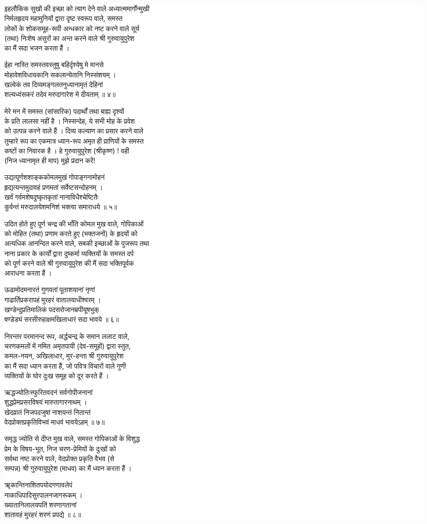 इहलौकिक सुखों की इच्छा को त्याग देने वाले अध्यात्ममार्गोन्मुखी  
निर्मलहृदय महामुनियों द्वारा दृष्ट स्वरूप वाले, समस्त  
लोकों के शोकसमूह-रूपी अन्धकार को नष्ट करने वाले सूर्य  
(तथा) निःशेष असुरों का अन्त करने वाले श्री गुरुवायुपुरेश  
का मैं सदा भजन करता हैं ।  
  
ईहा नास्ति समस्तवस्तुषु बहिर्दृश्येषु मे मानसे  
मोहावेशविधायकानि सकलान्येतानि निस्संशयम् ।  
खल्वेकं तव दिव्यमङ्गलतनुध्यानामृतं देहिनां  
शल्यध्वंसकरं तदेव मरुदागारेश मे दीयताम् ॥ ४॥  
  
मेरे मन में समस्त (सांसारिक) पदार्थों तथा बाह्य दृश्यों  
के प्रति लालसा नहीं है । निस्सन्देह, ये सभी मोह के प्रवेश  
को उत्पन्न करने वाले हैं । दिव्य कल्याण का प्रसार करने वाले  
तुम्हारे रूप का एकमात्र ध्यान-रूप अमृत ही प्राणियों के समस्त  
कष्टों का निवारक है । हे गुरुवायुपुरेश (श्रीकृष्ण) ! वही  
(निज ध्यानामृत ही माप) मुझे प्रदान करें!  
  
उद्यत्पूर्णशशाङ्ककोमलमुखं गोपाङ्गनामोहनं  
हृद्यत्यन्तमुदावहं प्रणमतां सर्वेष्टसन्दोहनम् ।  
खर्वं गर्वमशेषदुष्कृतकृतां नानाविधैश्चेष्टितैः  
कुर्वन्तं मरुदालयेशमनिशं भक्त्या समाराधये ॥ ५॥  
  
उदित होते हुए पूर्ण चन्द्र की भाँति कोमल मुख वाले, गोपिकाओं  
को मोहित (तथा) प्रणाम करते हुए (भक्तजनों) के हृदयों को  
अत्यधिक आनन्दित करने वाले, सबकी इच्छाओं के पुजरूप तथा  
नाना प्रकार के कार्यों द्वारा दुष्कर्मा व्यक्तियों के समस्त दर्प  
को पूर्ण करने वाले श्री गुरुवायुपुरेश की मैं सदा भक्तिपूर्वक  
आराधना करता हैं ।  
  
ऊढामोदमनारतं गुणवतां पूताशयानां नृणां  
गाढार्तिप्रकरापहं मुरहरं वातालयाधीश्वरम् ।  
खण्डेन्दुप्रतिमालिकं पदसरोजानम्रपीयूषभुक्  
षण्डेड्यं सरसीरुहाक्षमखिलाधारं सदा भावये ॥ ६॥  
  
निरन्तर परमानन्द रूप, अर्द्धचन्द्र के समान ललाट वाले,  
चरणकमलों में नमित अमृतपायी (देव-समूहों) द्वारा स्तुत,  
कमल-नयन, अखिलाधार, मुर-हन्ता श्री गुरुवायुपुरेश  
का मैं सदा ध्यान करता हैं, जो पवित्र विचारों वाले गुणी  
व्यक्तियों के घोर दुःख समूह को दूर करते हैं ।  
  
ऋद्धज्योतिःस्फुरितवदनं सर्वगोपीजनानां  
शुद्धप्रेमप्रसरविषयं मारुतागारनाथम् ।  
खेदव्रातं निजपदजुषां नाशयन्तं नितान्तं  
वेदप्रोक्तप्रकृतिविभवं माधवं भावयेऽहम् ॥ ७॥  
  
समृद्ध ज्योति से दीप्त मुख वाले, समस्त गोपिकाओं के विशुद्ध  
प्रेम के विषय-भूत, निज चरण-प्रेमियों के दुःखों को  
सर्वथा नष्ट करने वाले, वेदप्रोक्त प्रकृति वैभव (से  
सम्पन्न) श्री गुरुवायुपुरेश (माधव) का मैं ध्यान करता हैं ।  
  
ॠकान्तिनाशितपयोदगणावलेपं  
नाकाधिपादिसुरपालनजागरूकम् ।  
ख्यातानिलालयपतिं शरणागतानां  
शातावहं मुरहरं शरणं प्रपद्ये ॥ ८॥  
  